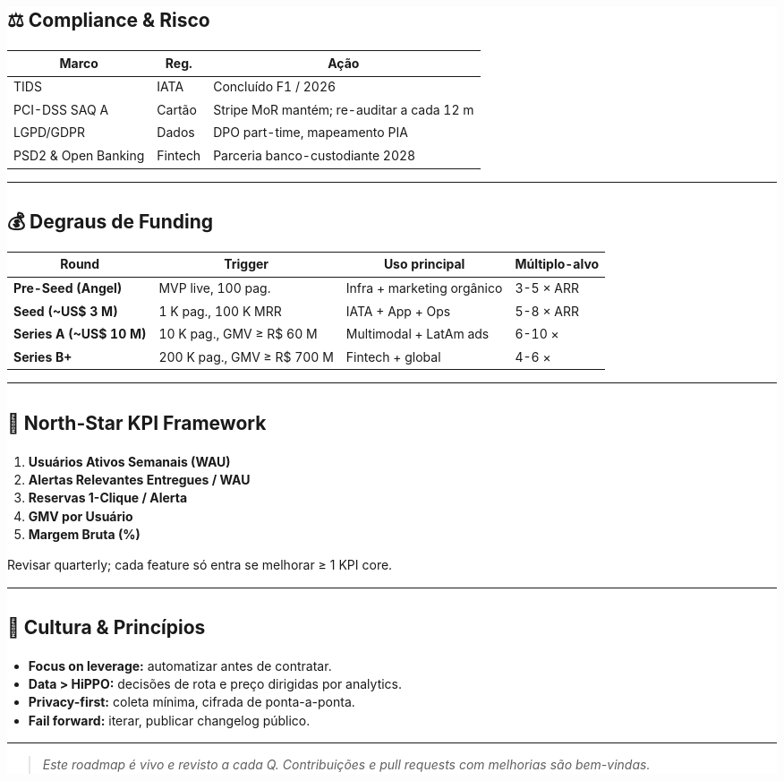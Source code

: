 
## ⚖️ Compliance & Risco

| Marco | Reg. | Ação |
|-------|------|------|
| TIDS | IATA | Concluído F1 / 2026 |
| PCI-DSS SAQ A | Cartão | Stripe MoR mantém; re-auditar a cada 12 m |
| LGPD/GDPR | Dados | DPO part-time, mapeamento PIA |
| PSD2 & Open Banking | Fintech | Parceria banco-custodiante 2028 |

---

## 💰 Degraus de Funding

| Round | Trigger | Uso principal | Múltiplo-alvo |
|-------|---------|---------------|---------------|
| **Pre-Seed (Angel)** | MVP live, 100 pag. | Infra + marketing orgânico | 3-5 × ARR |
| **Seed (~US$ 3 M)** | 1 K pag., 100 K MRR | IATA + App + Ops | 5-8 × ARR |
| **Series A (~US$ 10 M)** | 10 K pag., GMV ≥ R$ 60 M | Multimodal + LatAm ads | 6-10 × |
| **Series B+** | 200 K pag., GMV ≥ R$ 700 M | Fintech + global | 4-6 × |

---

## 🧭 North-Star KPI Framework

1. **Usuários Ativos Semanais (WAU)**  
2. **Alertas Relevantes Entregues / WAU**  
3. **Reservas 1-Clique / Alerta**  
4. **GMV por Usuário**  
5. **Margem Bruta (%)**  

Revisar quarterly; cada feature só entra se melhorar ≥ 1 KPI core.

---

## 🌱 Cultura & Princípios

* **Focus on leverage:** automatizar antes de contratar.  
* **Data > HiPPO:** decisões de rota e preço dirigidas por analytics.  
* **Privacy-first:** coleta mínima, cifrada de ponta-a-ponta.  
* **Fail forward:** iterar, publicar changelog público.  

---

> *Este roadmap é vivo e revisto a cada Q. Contribuições e pull requests com melhorias são bem-vindas.*
